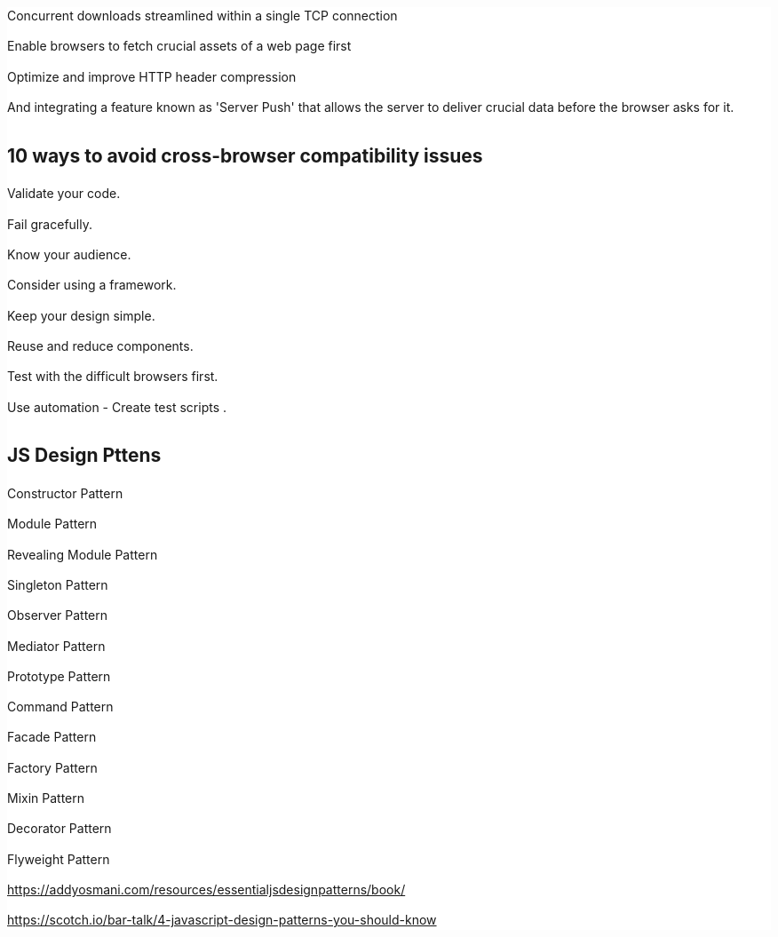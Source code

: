 Concurrent downloads streamlined within a single TCP connection

Enable browsers to fetch crucial assets of a web page first

Optimize and improve HTTP header compression

And integrating a feature known as 'Server Push' that allows the server to deliver crucial data before the browser asks for it.

## 10 ways to avoid cross-browser compatibility issues

Validate your code.

Fail gracefully. 

Know your audience. 

Consider using a framework. 

Keep your design simple. 

Reuse and reduce components.

Test with the difficult browsers first. 

Use automation - Create test scripts .






## JS Design Pttens

Constructor Pattern

Module Pattern

Revealing Module Pattern

Singleton Pattern

Observer Pattern

Mediator Pattern

Prototype Pattern

Command Pattern

Facade Pattern

Factory Pattern

Mixin Pattern

Decorator Pattern

Flyweight Pattern

https://addyosmani.com/resources/essentialjsdesignpatterns/book/

https://scotch.io/bar-talk/4-javascript-design-patterns-you-should-know
